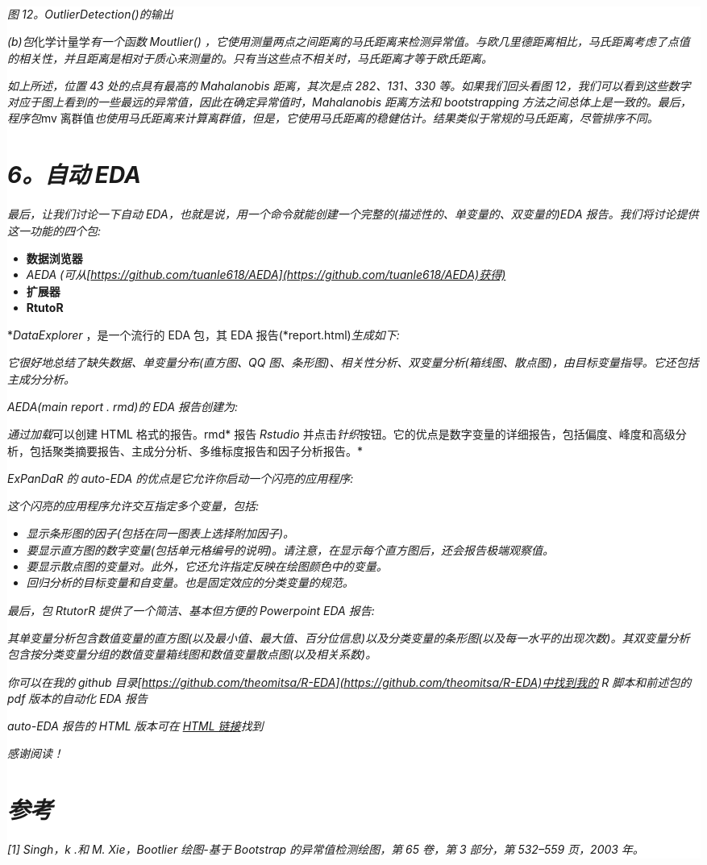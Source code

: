 *图 12。OutlierDetection()的输出*

*(b)包*化学计量学*有一个函数 *Moutlier()* ，它使用测量两点之间距离的马氏距离来检测异常值。与欧几里德距离相比，马氏距离考虑了点值的相关性，并且距离是相对于质心来测量的。只有当这些点不相关时，马氏距离才等于欧氏距离。*

*如上所述，位置 43 处的点具有最高的 Mahalanobis 距离，其次是点 282、131、330 等。如果我们回头看图 12，我们可以看到这些数字对应于图上看到的一些最远的异常值，因此在确定异常值时，Mahalanobis 距离方法和 bootstrapping 方法之间总体上是一致的。最后，程序包*mv 离群值*也使用马氏距离来计算离群值，但是，它使用马氏距离的稳健估计。结果类似于常规的马氏距离，尽管排序不同。*

# ***6。自动 EDA***

*最后，让我们讨论一下自动 EDA，也就是说，用一个命令就能创建一个完整的(描述性的、单变量的、双变量的)EDA 报告。我们将讨论提供这一功能的四个包:*

*   **数据浏览器**
*   **AEDA* (可从[https://github.com/tuanle618/AEDA](https://github.com/tuanle618/AEDA)获得)*
*   **扩展器**
*   **RtutoR**

**DataExplorer* ，是一个流行的 EDA 包，其 EDA 报告(*report.html)*生成如下:*

*它很好地总结了缺失数据、单变量分布(直方图、QQ 图、条形图)、相关性分析、双变量分析(箱线图、散点图)，由目标变量指导。它还包括主成分分析。*

**AEDA*(*main report . rmd*)的 EDA 报告创建为:*

*通过加载*可以创建 HTML 格式的报告。rmd* 报告 *Rstudio* 并点击*针织*按钮。它的优点是数字变量的详细报告，包括偏度、峰度和高级分析，包括聚类摘要报告、主成分分析、多维标度报告和因子分析报告。*

*ExPanDaR 的 auto-EDA 的优点是它允许你启动一个闪亮的应用程序:*

*这个闪亮的应用程序允许交互指定多个变量，包括:*

*   *显示条形图的因子(包括在同一图表上选择附加因子)。*
*   *要显示直方图的数字变量(包括单元格编号的说明)。请注意，在显示每个直方图后，还会报告极端观察值。*
*   *要显示散点图的变量对。此外，它还允许指定反映在绘图颜色中的变量。*
*   *回归分析的目标变量和自变量。也是固定效应的分类变量的规范。*

*最后，包 *RtutorR* 提供了一个简洁、基本但方便的 *Powerpoint* EDA 报告:*

*其单变量分析包含数值变量的直方图(以及最小值、最大值、百分位信息)以及分类变量的条形图(以及每一水平的出现次数)。其双变量分析包含按分类变量分组的数值变量箱线图和数值变量散点图(以及相关系数)。*

*你可以在我的 *github* 目录[https://github.com/theomitsa/R-EDA](https://github.com/theomitsa/R-EDA)中找到我的 R 脚本和前述包的 *pdf* 版本的自动化 EDA 报告*

*auto-EDA 报告的 HTML 版本可在 [HTML 链接](https://drive.google.com/drive/folders/115FidocQ_QYPR1EbIG81kMZBVbLv3szq?usp=sharing)找到*

*感谢阅读！*

# *参考*

*[1] Singh，k .和 M. Xie，Bootlier 绘图-基于 Bootstrap 的异常值检测绘图，第 65 卷，第 3 部分，第 532–559 页，2003 年。*